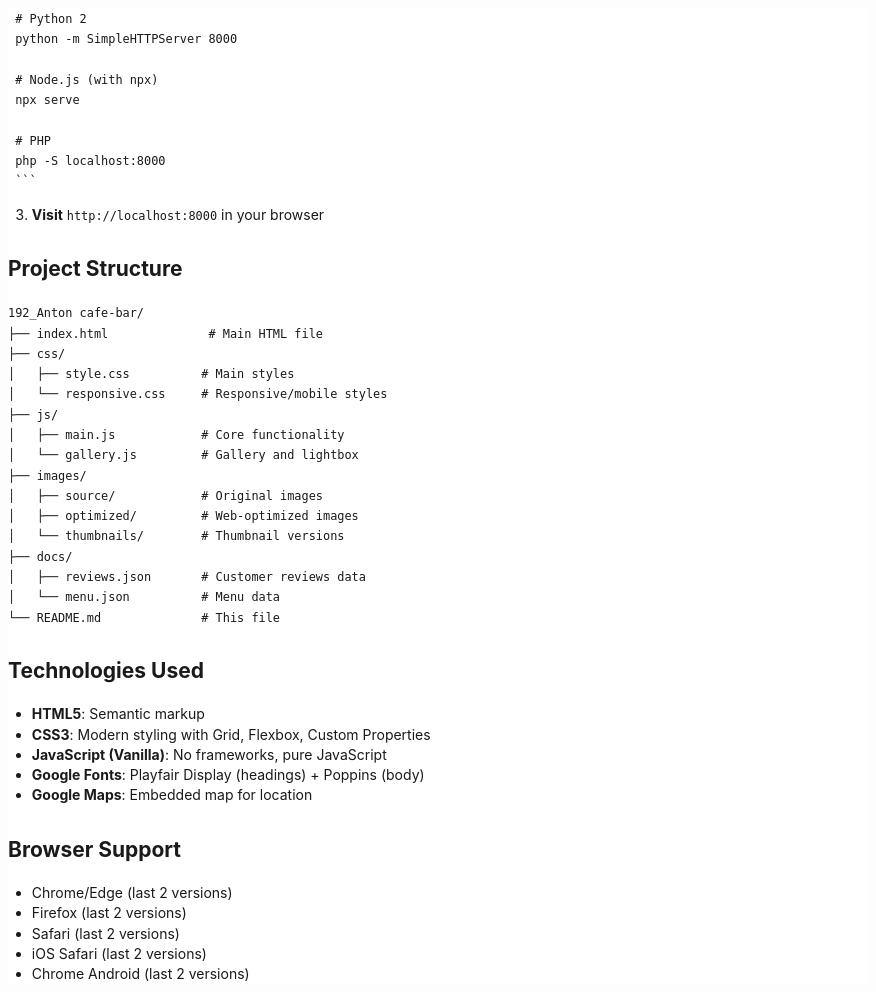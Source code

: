      # Python 2
     python -m SimpleHTTPServer 8000

     # Node.js (with npx)
     npx serve

     # PHP
     php -S localhost:8000
     ```
3. **Visit** `http://localhost:8000` in your browser

## Project Structure

```
192_Anton cafe-bar/
├── index.html              # Main HTML file
├── css/
│   ├── style.css          # Main styles
│   └── responsive.css     # Responsive/mobile styles
├── js/
│   ├── main.js            # Core functionality
│   └── gallery.js         # Gallery and lightbox
├── images/
│   ├── source/            # Original images
│   ├── optimized/         # Web-optimized images
│   └── thumbnails/        # Thumbnail versions
├── docs/
│   ├── reviews.json       # Customer reviews data
│   └── menu.json          # Menu data
└── README.md              # This file
```

## Technologies Used

- **HTML5**: Semantic markup
- **CSS3**: Modern styling with Grid, Flexbox, Custom Properties
- **JavaScript (Vanilla)**: No frameworks, pure JavaScript
- **Google Fonts**: Playfair Display (headings) + Poppins (body)
- **Google Maps**: Embedded map for location

## Browser Support

- Chrome/Edge (last 2 versions)
- Firefox (last 2 versions)
- Safari (last 2 versions)
- iOS Safari (last 2 versions)
- Chrome Android (last 2 versions)
